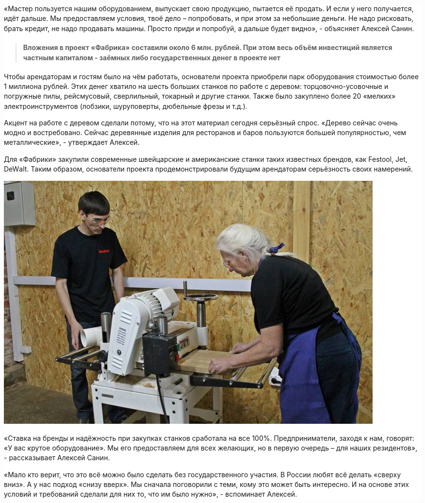 «Мастер пользуется нашим оборудованием, выпускает свою продукцию, пытается её продать. И если у него получается, идёт дальше. Мы предоставляем условия, твоё дело – попробовать, и при этом за небольшие деньги. Не надо рисковать, брать кредит, не надо продавать машины. Просто приди и попробуй, а дальше будет видно», - объясняет Алексей Санин.

> #### Вложения в проект «Фабрика» составили около 6 млн. рублей. При этом весь объём инвестиций является частным капиталом - заёмных либо государственных денег в проекте нет

Чтобы арендаторам и гостям было на чём работать, основатели проекта приобрели парк оборудования стоимостью более 1 миллиона рублей. Этих денег хватило на шесть больших станков по работе с деревом: торцовочно-усовочные и погружные пилы, рейсмусовый, сверлильный, токарный и другие станки. Также было закуплено более 20 «мелких» электроинструментов (лобзики, шуруповерты, дюбельные фрезы и т.д.).

Акцент на работе с деревом сделали потому, что на этот материал сегодня серьёзный спрос. «Дерево сейчас очень модно и востребовано. Сейчас деревянные изделия для ресторанов и баров пользуются большей популярностью, чем металлические», - утверждает Алексей.

Для «Фабрики» закупили современные швейцарские и американские станки таких известных брендов, как Festool, Jet, DeWаlt. Таким образом, основатели проекта продемонстрировали будущим арендаторам серьёзность своих намерений.

![Проект Фабрика](images/7a2f045a8ed41246fc8d2e838f131046.jpg "Проект Фабрика")

«Ставка на бренды и надёжность при закупках станков сработала на все 100%. Предприниматели, заходя к нам, говорят: «У вас крутое оборудование». Мы его предоставляем для всех желающих, но в первую очередь – для наших резидентов», - рассказывает Алексей Санин.

«Мало кто верит, что это всё можно было сделать без государственного участия. В России любят всё делать «сверху вниз». А у нас подход «снизу вверх». Мы сначала поговорили с теми, кому это может быть интересно. И на основе этих условий и требований сделали для них то, что им было нужно», - вспоминает Алексей.
